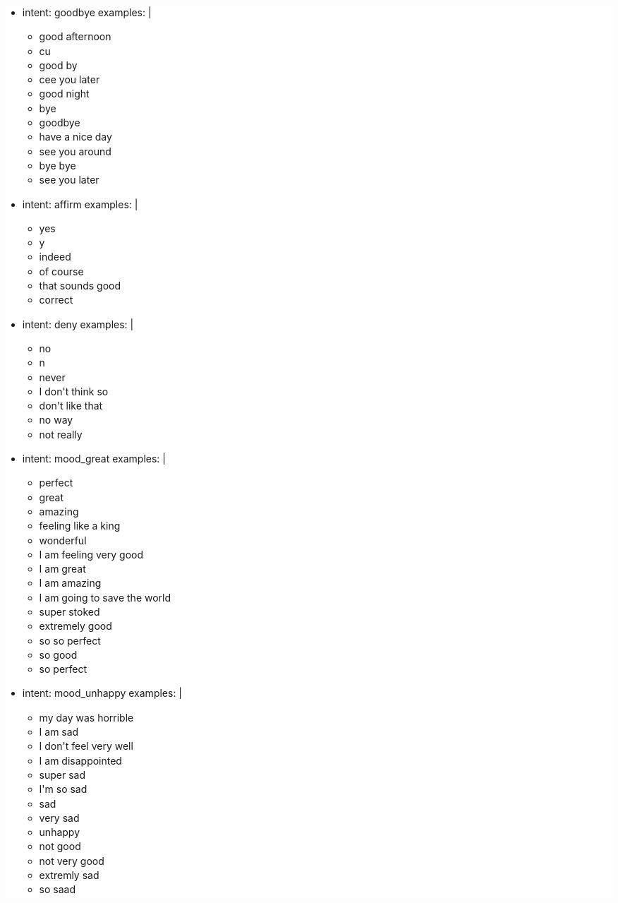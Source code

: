 - intent: goodbye
  examples: |
    - good afternoon
    - cu
    - good by
    - cee you later
    - good night
    - bye
    - goodbye
    - have a nice day
    - see you around
    - bye bye
    - see you later

- intent: affirm
  examples: |
    - yes
    - y
    - indeed
    - of course
    - that sounds good
    - correct

- intent: deny
  examples: |
    - no
    - n
    - never
    - I don't think so
    - don't like that
    - no way
    - not really

- intent: mood_great
  examples: |
    - perfect
    - great
    - amazing
    - feeling like a king
    - wonderful
    - I am feeling very good
    - I am great
    - I am amazing
    - I am going to save the world
    - super stoked
    - extremely good
    - so so perfect
    - so good
    - so perfect

- intent: mood_unhappy
  examples: |
    - my day was horrible
    - I am sad
    - I don't feel very well
    - I am disappointed
    - super sad
    - I'm so sad
    - sad
    - very sad
    - unhappy
    - not good
    - not very good
    - extremly sad
    - so saad
